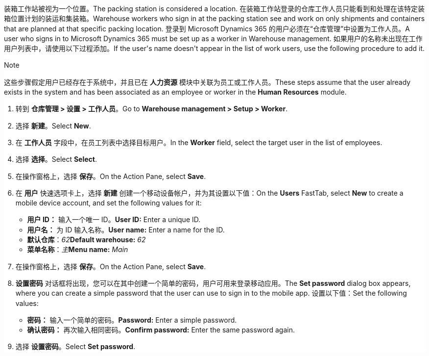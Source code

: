 <span data-ttu-id="3c1d1-129">装箱工作站被视为一个位置。</span><span class="sxs-lookup"><span data-stu-id="3c1d1-129">The packing station is considered a location.</span></span> <span data-ttu-id="3c1d1-130">在装箱工作站登录的仓库工作人员只能看到和处理在该特定装箱位置计划的装运和集装箱。</span><span class="sxs-lookup"><span data-stu-id="3c1d1-130">Warehouse workers who sign in at the packing station see and work on only shipments and containers that are planned at that specific packing location.</span></span> <span data-ttu-id="3c1d1-131">登录到 Microsoft Dynamics 365 的用户必须在“仓库管理”中设置为工作人员。</span><span class="sxs-lookup"><span data-stu-id="3c1d1-131">A user who signs in to Microsoft Dynamics 365 must be set up as a worker in Warehouse management.</span></span> <span data-ttu-id="3c1d1-132">如果用户的名称未出现在工作用户列表中，请使用以下过程添加。</span><span class="sxs-lookup"><span data-stu-id="3c1d1-132">If the user's name doesn't appear in the list of work users, use the following procedure to add it.</span></span>

> [!NOTE]
> <span data-ttu-id="3c1d1-133">这些步骤假定用户已经存在于系统中，并且已在 **人力资源** 模块中关联为员工或工作人员。</span><span class="sxs-lookup"><span data-stu-id="3c1d1-133">These steps assume that the user already exists in the system and has been associated as an employee or worker in the **Human Resources** module.</span></span>

1. <span data-ttu-id="3c1d1-134">转到 **仓库管理 \> 设置 \> 工作人员**。</span><span class="sxs-lookup"><span data-stu-id="3c1d1-134">Go to **Warehouse management \> Setup \> Worker**.</span></span>
1. <span data-ttu-id="3c1d1-135">选择 **新建**。</span><span class="sxs-lookup"><span data-stu-id="3c1d1-135">Select **New**.</span></span>
1. <span data-ttu-id="3c1d1-136">在 **工作人员** 字段中，在员工列表中选择目标用户。</span><span class="sxs-lookup"><span data-stu-id="3c1d1-136">In the **Worker** field, select the target user in the list of employees.</span></span>
1. <span data-ttu-id="3c1d1-137">选择 **选择**。</span><span class="sxs-lookup"><span data-stu-id="3c1d1-137">Select **Select**.</span></span>
1. <span data-ttu-id="3c1d1-138">在操作窗格上，选择 **保存**。</span><span class="sxs-lookup"><span data-stu-id="3c1d1-138">On the Action Pane, select **Save**.</span></span>
1. <span data-ttu-id="3c1d1-139">在 **用户** 快速选项卡上，选择 **新建** 创建一个移动设备帐户，并为其设置以下值：</span><span class="sxs-lookup"><span data-stu-id="3c1d1-139">On the **Users** FastTab, select **New** to create a mobile device account, and set the following values for it:</span></span>

    - <span data-ttu-id="3c1d1-140">**用户 ID：** 输入一个唯一 ID。</span><span class="sxs-lookup"><span data-stu-id="3c1d1-140">**User ID:** Enter a unique ID.</span></span>
    - <span data-ttu-id="3c1d1-141">**用户名：** 为 ID 输入名称。</span><span class="sxs-lookup"><span data-stu-id="3c1d1-141">**User name:** Enter a name for the ID.</span></span>
    - <span data-ttu-id="3c1d1-142">**默认仓库**：*62*</span><span class="sxs-lookup"><span data-stu-id="3c1d1-142">**Default warehouse:** *62*</span></span>
    - <span data-ttu-id="3c1d1-143">**菜单名称**：*主*</span><span class="sxs-lookup"><span data-stu-id="3c1d1-143">**Menu name:** *Main*</span></span>

1. <span data-ttu-id="3c1d1-144">在操作窗格上，选择 **保存**。</span><span class="sxs-lookup"><span data-stu-id="3c1d1-144">On the Action Pane, select **Save**.</span></span>
1. <span data-ttu-id="3c1d1-145">**设置密码** 对话框将出现，您可以在其中创建一个简单的密码，用户可用来登录移动应用。</span><span class="sxs-lookup"><span data-stu-id="3c1d1-145">The **Set password** dialog box appears, where you can create a simple password that the user can use to sign in to the mobile app.</span></span> <span data-ttu-id="3c1d1-146">设置以下值：</span><span class="sxs-lookup"><span data-stu-id="3c1d1-146">Set the following values:</span></span>

    - <span data-ttu-id="3c1d1-147">**密码：** 输入一个简单的密码。</span><span class="sxs-lookup"><span data-stu-id="3c1d1-147">**Password:** Enter a simple password.</span></span>
    - <span data-ttu-id="3c1d1-148">**确认密码：** 再次输入相同密码。</span><span class="sxs-lookup"><span data-stu-id="3c1d1-148">**Confirm password:** Enter the same password again.</span></span>

1. <span data-ttu-id="3c1d1-149">选择 **设置密码**。</span><span class="sxs-lookup"><span data-stu-id="3c1d1-149">Select **Set password**.</span></span>
